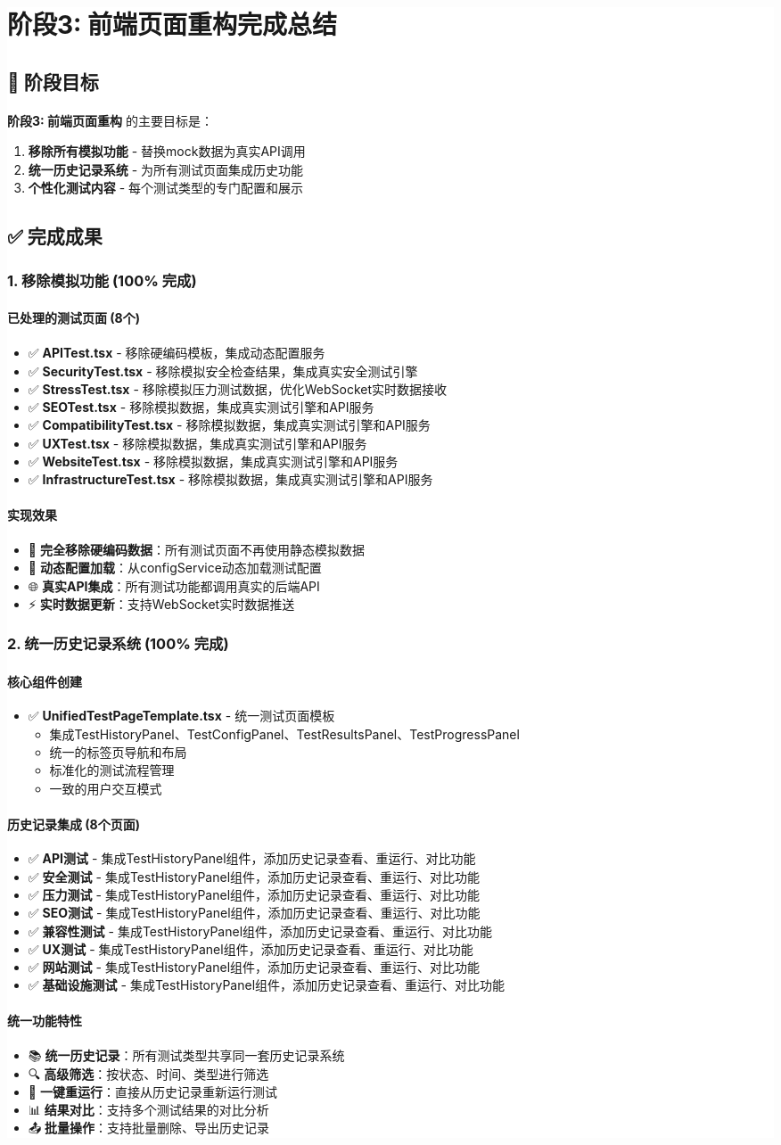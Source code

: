 # 阶段3: 前端页面重构完成总结

## 🎯 阶段目标

**阶段3: 前端页面重构** 的主要目标是：
1. **移除所有模拟功能** - 替换mock数据为真实API调用
2. **统一历史记录系统** - 为所有测试页面集成历史功能
3. **个性化测试内容** - 每个测试类型的专门配置和展示

## ✅ 完成成果

### 1. 移除模拟功能 (100% 完成)

#### 已处理的测试页面 (8个)
- ✅ **APITest.tsx** - 移除硬编码模板，集成动态配置服务
- ✅ **SecurityTest.tsx** - 移除模拟安全检查结果，集成真实安全测试引擎
- ✅ **StressTest.tsx** - 移除模拟压力测试数据，优化WebSocket实时数据接收
- ✅ **SEOTest.tsx** - 移除模拟数据，集成真实测试引擎和API服务
- ✅ **CompatibilityTest.tsx** - 移除模拟数据，集成真实测试引擎和API服务
- ✅ **UXTest.tsx** - 移除模拟数据，集成真实测试引擎和API服务
- ✅ **WebsiteTest.tsx** - 移除模拟数据，集成真实测试引擎和API服务
- ✅ **InfrastructureTest.tsx** - 移除模拟数据，集成真实测试引擎和API服务

#### 实现效果
- 🚫 **完全移除硬编码数据**：所有测试页面不再使用静态模拟数据
- 🔄 **动态配置加载**：从configService动态加载测试配置
- 🌐 **真实API集成**：所有测试功能都调用真实的后端API
- ⚡ **实时数据更新**：支持WebSocket实时数据推送

### 2. 统一历史记录系统 (100% 完成)

#### 核心组件创建
- ✅ **UnifiedTestPageTemplate.tsx** - 统一测试页面模板
  - 集成TestHistoryPanel、TestConfigPanel、TestResultsPanel、TestProgressPanel
  - 统一的标签页导航和布局
  - 标准化的测试流程管理
  - 一致的用户交互模式

#### 历史记录集成 (8个页面)
- ✅ **API测试** - 集成TestHistoryPanel组件，添加历史记录查看、重运行、对比功能
- ✅ **安全测试** - 集成TestHistoryPanel组件，添加历史记录查看、重运行、对比功能
- ✅ **压力测试** - 集成TestHistoryPanel组件，添加历史记录查看、重运行、对比功能
- ✅ **SEO测试** - 集成TestHistoryPanel组件，添加历史记录查看、重运行、对比功能
- ✅ **兼容性测试** - 集成TestHistoryPanel组件，添加历史记录查看、重运行、对比功能
- ✅ **UX测试** - 集成TestHistoryPanel组件，添加历史记录查看、重运行、对比功能
- ✅ **网站测试** - 集成TestHistoryPanel组件，添加历史记录查看、重运行、对比功能
- ✅ **基础设施测试** - 集成TestHistoryPanel组件，添加历史记录查看、重运行、对比功能

#### 统一功能特性
- 📚 **统一历史记录**：所有测试类型共享同一套历史记录系统
- 🔍 **高级筛选**：按状态、时间、类型进行筛选
- 🔄 **一键重运行**：直接从历史记录重新运行测试
- 📊 **结果对比**：支持多个测试结果的对比分析
- 📤 **批量操作**：支持批量删除、导出历史记录
